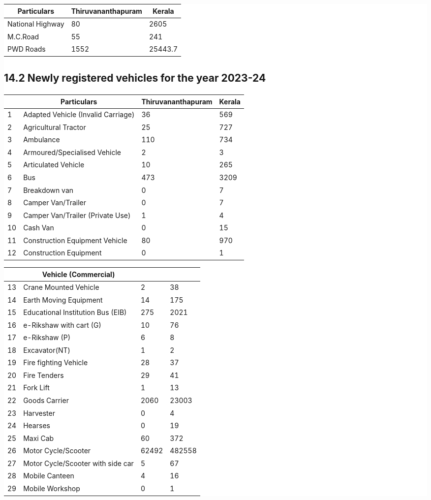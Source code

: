 | Particulars      |   Thiruvananthapuram |   Kerala |
|------------------|----------------------|----------|
| National Highway |                   80 |   2605   |
| M.C.Road         |                   55 |    241   |
| PWD Roads        |                 1552 |  25443.7 |

## 14.2 Newly registered vehicles for the year 2023-24

|    | Particulars                        |   Thiruvananthapuram |   Kerala |
|----|------------------------------------|----------------------|----------|
|  1 | Adapted Vehicle (Invalid Carriage) |                   36 |      569 |
|  2 | Agricultural Tractor               |                   25 |      727 |
|  3 | Ambulance                          |                  110 |      734 |
|  4 | Armoured/Specialised Vehicle       |                    2 |        3 |
|  5 | Articulated Vehicle                |                   10 |      265 |
|  6 | Bus                                |                  473 |     3209 |
|  7 | Breakdown van                      |                    0 |        7 |
|  8 | Camper Van/Trailer                 |                    0 |        7 |
|  9 | Camper Van/Trailer (Private Use)   |                    1 |        4 |
| 10 | Cash Van                           |                    0 |       15 |
| 11 | Construction Equipment Vehicle     |                   80 |      970 |
| 12 | Construction Equipment             |                    0 |        1 |

|    | Vehicle (Commercial)                     |       |        |
|----|------------------------------------------|-------|--------|
| 13 | Crane Mounted Vehicle                    |     2 |     38 |
| 14 | Earth Moving Equipment                   |    14 |    175 |
| 15 | Educational Institution Bus (EIB)        |   275 |   2021 |
| 16 | e-Rikshaw with cart (G)                  |    10 |     76 |
| 17 | e-Rikshaw (P)                            |     6 |      8 |
| 18 | Excavator(NT)                            |     1 |      2 |
| 19 | Fire fighting Vehicle                    |    28 |     37 |
| 20 | Fire Tenders                             |    29 |     41 |
| 21 | Fork Lift                                |     1 |     13 |
| 22 | Goods Carrier                            |  2060 |  23003 |
| 23 | Harvester                                |     0 |      4 |
| 24 | Hearses                                  |     0 |     19 |
| 25 | Maxi Cab                                 |    60 |    372 |
| 26 | Motor Cycle/Scooter                      | 62492 | 482558 |
| 27 | Motor Cycle/Scooter with side car        |     5 |     67 |
| 28 | Mobile Canteen                           |     4 |     16 |
| 29 | Mobile Workshop                          |     0 |      1 |